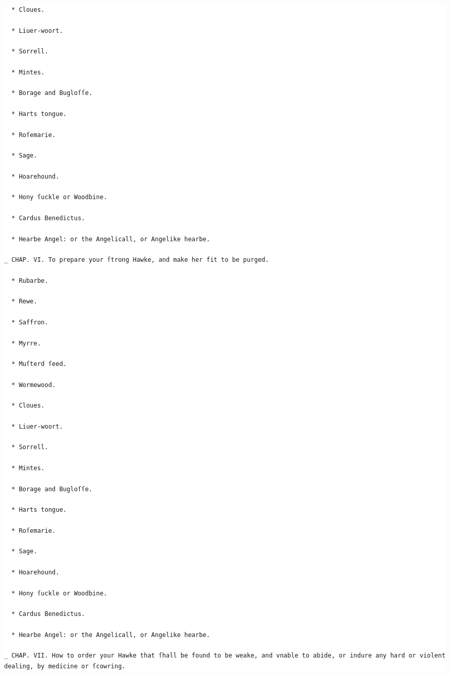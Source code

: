       * Cloues.

      * Liuer-woort.

      * Sorrell.

      * Mintes.

      * Borage and Bugloſſe.

      * Harts tongue.

      * Roſemarie.

      * Sage.

      * Hoarehound.

      * Hony ſuckle or Woodbine.

      * Cardus Benedictus.

      * Hearbe Angel: or the Angelicall, or Angelike hearbe.

    _ CHAP. VI. To prepare your ſtrong Hawke, and make her fit to be purged.

      * Rubarbe.

      * Rewe.

      * Saffron.

      * Myrre.

      * Muſterd ſeed.

      * Wormewood.

      * Cloues.

      * Liuer-woort.

      * Sorrell.

      * Mintes.

      * Borage and Bugloſſe.

      * Harts tongue.

      * Roſemarie.

      * Sage.

      * Hoarehound.

      * Hony ſuckle or Woodbine.

      * Cardus Benedictus.

      * Hearbe Angel: or the Angelicall, or Angelike hearbe.

    _ CHAP. VII. How to order your Hawke that ſhall be found to be weake, and vnable to abide, or indure any hard or violent dealing, by medicine or ſcowring.
